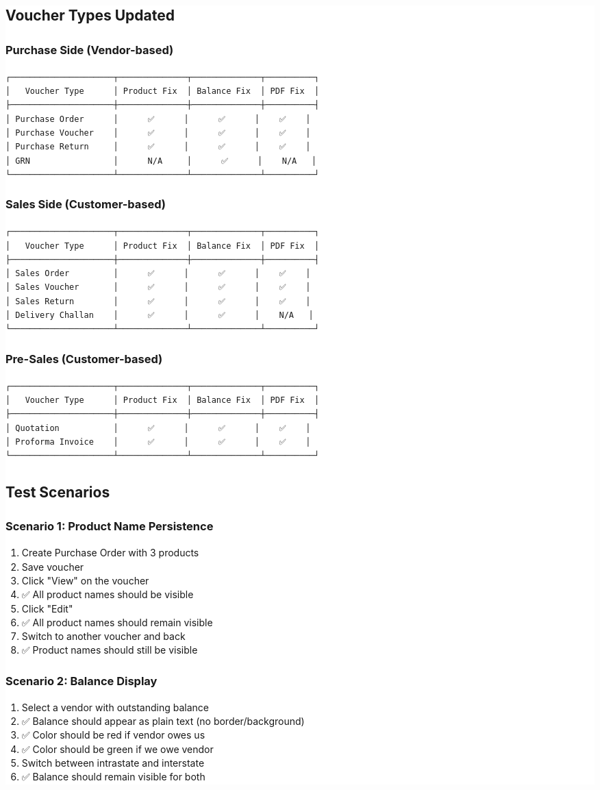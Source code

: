 ## Voucher Types Updated

### Purchase Side (Vendor-based)
```
┌─────────────────────┬──────────────┬──────────────┬──────────┐
│   Voucher Type      │ Product Fix  │ Balance Fix  │ PDF Fix  │
├─────────────────────┼──────────────┼──────────────┼──────────┤
│ Purchase Order      │      ✅      │      ✅      │    ✅    │
│ Purchase Voucher    │      ✅      │      ✅      │    ✅    │
│ Purchase Return     │      ✅      │      ✅      │    ✅    │
│ GRN                 │      N/A     │      ✅      │    N/A   │
└─────────────────────┴──────────────┴──────────────┴──────────┘
```

### Sales Side (Customer-based)
```
┌─────────────────────┬──────────────┬──────────────┬──────────┐
│   Voucher Type      │ Product Fix  │ Balance Fix  │ PDF Fix  │
├─────────────────────┼──────────────┼──────────────┼──────────┤
│ Sales Order         │      ✅      │      ✅      │    ✅    │
│ Sales Voucher       │      ✅      │      ✅      │    ✅    │
│ Sales Return        │      ✅      │      ✅      │    ✅    │
│ Delivery Challan    │      ✅      │      ✅      │    N/A   │
└─────────────────────┴──────────────┴──────────────┴──────────┘
```

### Pre-Sales (Customer-based)
```
┌─────────────────────┬──────────────┬──────────────┬──────────┐
│   Voucher Type      │ Product Fix  │ Balance Fix  │ PDF Fix  │
├─────────────────────┼──────────────┼──────────────┼──────────┤
│ Quotation           │      ✅      │      ✅      │    ✅    │
│ Proforma Invoice    │      ✅      │      ✅      │    ✅    │
└─────────────────────┴──────────────┴──────────────┴──────────┘
```

## Test Scenarios

### Scenario 1: Product Name Persistence
1. Create Purchase Order with 3 products
2. Save voucher
3. Click "View" on the voucher
4. ✅ All product names should be visible
5. Click "Edit"
6. ✅ All product names should remain visible
7. Switch to another voucher and back
8. ✅ Product names should still be visible

### Scenario 2: Balance Display
1. Select a vendor with outstanding balance
2. ✅ Balance should appear as plain text (no border/background)
3. ✅ Color should be red if vendor owes us
4. ✅ Color should be green if we owe vendor
5. Switch between intrastate and interstate
6. ✅ Balance should remain visible for both
